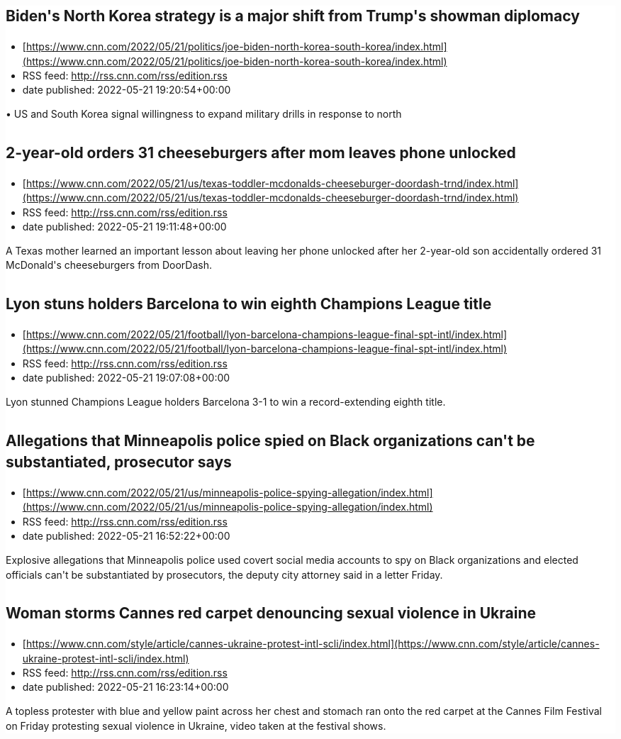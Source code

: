 ## Biden's North Korea strategy is a major shift from Trump's showman diplomacy
 - [https://www.cnn.com/2022/05/21/politics/joe-biden-north-korea-south-korea/index.html](https://www.cnn.com/2022/05/21/politics/joe-biden-north-korea-south-korea/index.html)
 - RSS feed: http://rss.cnn.com/rss/edition.rss
 - date published: 2022-05-21 19:20:54+00:00

• US and South Korea signal willingness to expand military drills in response to north

## 2-year-old orders 31 cheeseburgers after mom leaves phone unlocked
 - [https://www.cnn.com/2022/05/21/us/texas-toddler-mcdonalds-cheeseburger-doordash-trnd/index.html](https://www.cnn.com/2022/05/21/us/texas-toddler-mcdonalds-cheeseburger-doordash-trnd/index.html)
 - RSS feed: http://rss.cnn.com/rss/edition.rss
 - date published: 2022-05-21 19:11:48+00:00

A Texas mother learned an important lesson about leaving her phone unlocked after her 2-year-old son accidentally ordered 31 McDonald's cheeseburgers from DoorDash.

## Lyon stuns holders Barcelona to win eighth Champions League title
 - [https://www.cnn.com/2022/05/21/football/lyon-barcelona-champions-league-final-spt-intl/index.html](https://www.cnn.com/2022/05/21/football/lyon-barcelona-champions-league-final-spt-intl/index.html)
 - RSS feed: http://rss.cnn.com/rss/edition.rss
 - date published: 2022-05-21 19:07:08+00:00

Lyon stunned Champions League holders Barcelona 3-1 to win a record-extending eighth title.

## Allegations that Minneapolis police spied on Black organizations can't be substantiated, prosecutor says
 - [https://www.cnn.com/2022/05/21/us/minneapolis-police-spying-allegation/index.html](https://www.cnn.com/2022/05/21/us/minneapolis-police-spying-allegation/index.html)
 - RSS feed: http://rss.cnn.com/rss/edition.rss
 - date published: 2022-05-21 16:52:22+00:00

Explosive allegations that Minneapolis police used covert social media accounts to spy on Black organizations and elected officials can't be substantiated by prosecutors, the deputy city attorney said in a letter Friday.

## Woman storms Cannes red carpet denouncing sexual violence in Ukraine
 - [https://www.cnn.com/style/article/cannes-ukraine-protest-intl-scli/index.html](https://www.cnn.com/style/article/cannes-ukraine-protest-intl-scli/index.html)
 - RSS feed: http://rss.cnn.com/rss/edition.rss
 - date published: 2022-05-21 16:23:14+00:00

A topless protester with blue and yellow paint across her chest and stomach ran onto the red carpet at the Cannes Film Festival on Friday protesting sexual violence in Ukraine, video taken at the festival shows.
